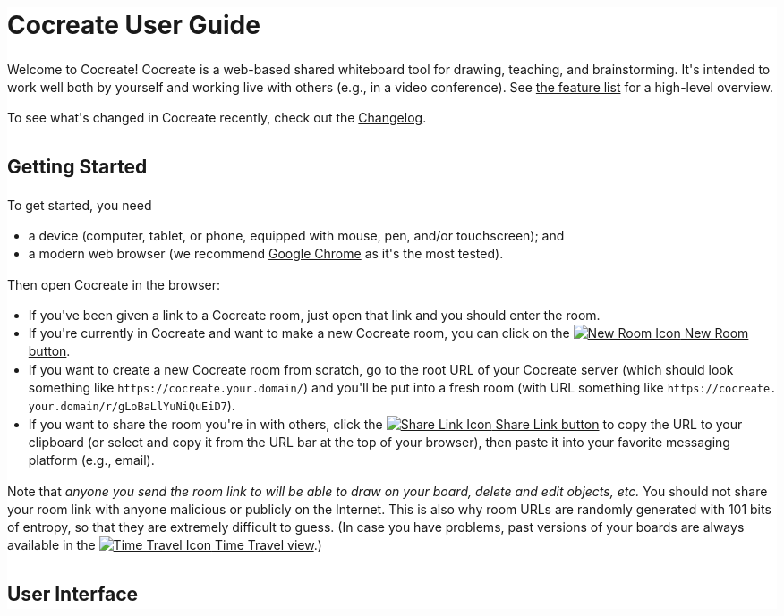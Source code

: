 # Cocreate User Guide

Welcome to Cocreate!  Cocreate is a web-based shared whiteboard tool for
drawing, teaching, and brainstorming.  It's intended to work well both
by yourself and working live with others (e.g., in a video conference).
See [the feature list](https://github.com/edemaine/cocreate/#features)
for a high-level overview.

To see what's changed in Cocreate recently, check out the
[Changelog](../CHANGELOG.md).



## Getting Started

To get started, you need

* a device (computer, tablet, or phone,
  equipped with mouse, pen, and/or touchscreen); and
* a modern web browser (we recommend
  [Google Chrome](https://www.google.com/chrome/) as it's the most tested).

Then open Cocreate in the browser:

* If you've been given a link to a Cocreate room,
  just open that link and you should enter the room.
* If you're currently in Cocreate and  want to make a new Cocreate room,
  you can click on the
  [<img src="icons/door-plus-circle.svg" width="18" alt="New Room Icon"> New Room button](#-new-room).
* If you want to create a new Cocreate room from scratch, go to the root URL
  of your Cocreate server (which should look something like
  `https://cocreate.your.domain/`) and you'll be put into a fresh room
  (with URL something like `https://cocreate.your.domain/r/gLoBaLlYuNiQuEiD7`).
* If you want to share the room you're in with others, click the
  [<img src="icons/clipboard-link.svg" width="18" alt="Share Link Icon"> Share Link button](#-share-link)
  to copy the URL to your clipboard (or select and copy it
  from the URL bar at the top of your browser), then paste it into your
  favorite messaging platform (e.g., email).

Note that *anyone you send the room link to will be able to draw on your
board, delete and edit objects, etc.*
You should not share your room link with anyone malicious
or publicly on the Internet.
This is also why room URLs are randomly generated with 101 bits of entropy,
so that they are extremely difficult to guess.
(In case you have problems, past versions of your boards are always available
in the
[<img src="icons/history.svg" width="18" alt="Time Travel Icon"> Time Travel view](#-time-travel).)

## User Interface
